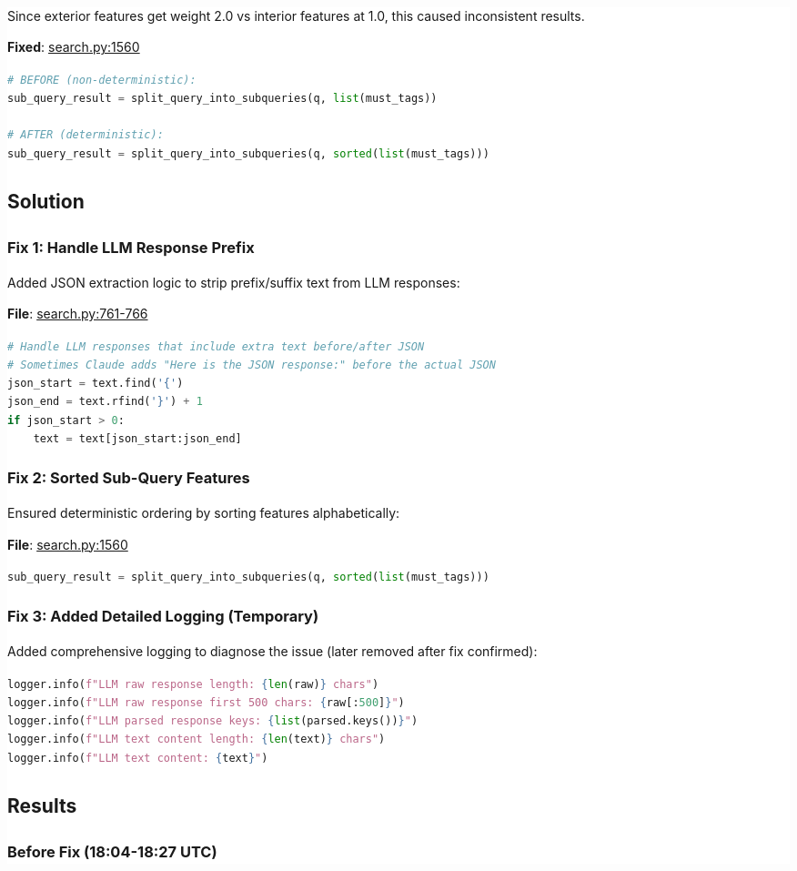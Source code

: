 Since exterior features get weight 2.0 vs interior features at 1.0, this caused inconsistent results.

**Fixed**: [search.py:1560](../../search.py#L1560)
```python
# BEFORE (non-deterministic):
sub_query_result = split_query_into_subqueries(q, list(must_tags))

# AFTER (deterministic):
sub_query_result = split_query_into_subqueries(q, sorted(list(must_tags)))
```

## Solution

### Fix 1: Handle LLM Response Prefix

Added JSON extraction logic to strip prefix/suffix text from LLM responses:

**File**: [search.py:761-766](../../search.py#L761-L766)

```python
# Handle LLM responses that include extra text before/after JSON
# Sometimes Claude adds "Here is the JSON response:" before the actual JSON
json_start = text.find('{')
json_end = text.rfind('}') + 1
if json_start > 0:
    text = text[json_start:json_end]
```

### Fix 2: Sorted Sub-Query Features

Ensured deterministic ordering by sorting features alphabetically:

**File**: [search.py:1560](../../search.py#L1560)

```python
sub_query_result = split_query_into_subqueries(q, sorted(list(must_tags)))
```

### Fix 3: Added Detailed Logging (Temporary)

Added comprehensive logging to diagnose the issue (later removed after fix confirmed):

```python
logger.info(f"LLM raw response length: {len(raw)} chars")
logger.info(f"LLM raw response first 500 chars: {raw[:500]}")
logger.info(f"LLM parsed response keys: {list(parsed.keys())}")
logger.info(f"LLM text content length: {len(text)} chars")
logger.info(f"LLM text content: {text}")
```

## Results

### Before Fix (18:04-18:27 UTC)
